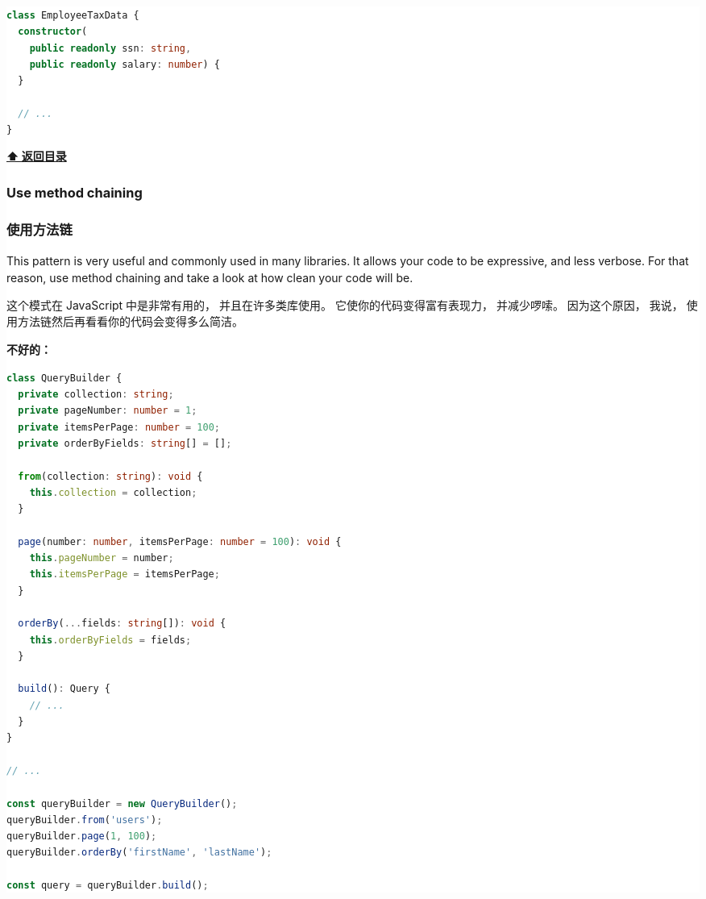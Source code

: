 ```ts
class EmployeeTaxData {
  constructor(
    public readonly ssn: string,
    public readonly salary: number) {
  }

  // ...
}
```

**[⬆ 返回目录](#目录)**

### Use method chaining

### 使用方法链

This pattern is very useful and commonly used in many libraries. It allows your code to be expressive, and less verbose. For that reason, use method chaining and take a look at how clean your code will be.

这个模式在 JavaScript 中是非常有用的， 并且在许多类库使用。 它使你的代码变得富有表现力， 并减少啰嗦。 因为这个原因， 我说， 使用方法链然后再看看你的代码会变得多么简洁。

**不好的：**

```ts
class QueryBuilder {
  private collection: string;
  private pageNumber: number = 1;
  private itemsPerPage: number = 100;
  private orderByFields: string[] = [];

  from(collection: string): void {
    this.collection = collection;
  }

  page(number: number, itemsPerPage: number = 100): void {
    this.pageNumber = number;
    this.itemsPerPage = itemsPerPage;
  }

  orderBy(...fields: string[]): void {
    this.orderByFields = fields;
  }

  build(): Query {
    // ...
  }
}

// ...

const queryBuilder = new QueryBuilder();
queryBuilder.from('users');
queryBuilder.page(1, 100);
queryBuilder.orderBy('firstName', 'lastName');

const query = queryBuilder.build();
```
